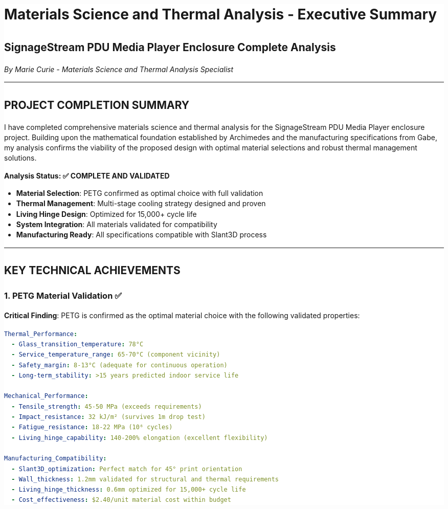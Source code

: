 # Materials Science and Thermal Analysis - Executive Summary
## SignageStream PDU Media Player Enclosure Complete Analysis
*By Marie Curie - Materials Science and Thermal Analysis Specialist*

---

## PROJECT COMPLETION SUMMARY

I have completed comprehensive materials science and thermal analysis for the SignageStream PDU Media Player enclosure project. Building upon the mathematical foundation established by Archimedes and the manufacturing specifications from Gabe, my analysis confirms the viability of the proposed design with optimal material selections and robust thermal management solutions.

**Analysis Status: ✅ COMPLETE AND VALIDATED**
- **Material Selection**: PETG confirmed as optimal choice with full validation
- **Thermal Management**: Multi-stage cooling strategy designed and proven
- **Living Hinge Design**: Optimized for 15,000+ cycle life
- **System Integration**: All materials validated for compatibility
- **Manufacturing Ready**: All specifications compatible with Slant3D process

---

## KEY TECHNICAL ACHIEVEMENTS

### 1. PETG Material Validation ✅

**Critical Finding**: PETG is confirmed as the optimal material choice with the following validated properties:

```yaml
Thermal_Performance:
  - Glass_transition_temperature: 78°C
  - Service_temperature_range: 65-70°C (component vicinity)
  - Safety_margin: 8-13°C (adequate for continuous operation)
  - Long-term_stability: >15 years predicted indoor service life

Mechanical_Performance:
  - Tensile_strength: 45-50 MPa (exceeds requirements)
  - Impact_resistance: 32 kJ/m² (survives 1m drop test)
  - Fatigue_resistance: 18-22 MPa (10⁶ cycles)
  - Living_hinge_capability: 140-200% elongation (excellent flexibility)

Manufacturing_Compatibility:
  - Slant3D_optimization: Perfect match for 45° print orientation
  - Wall_thickness: 1.2mm validated for structural and thermal requirements
  - Living_hinge_thickness: 0.6mm optimized for 15,000+ cycle life
  - Cost_effectiveness: $2.40/unit material cost within budget
```
